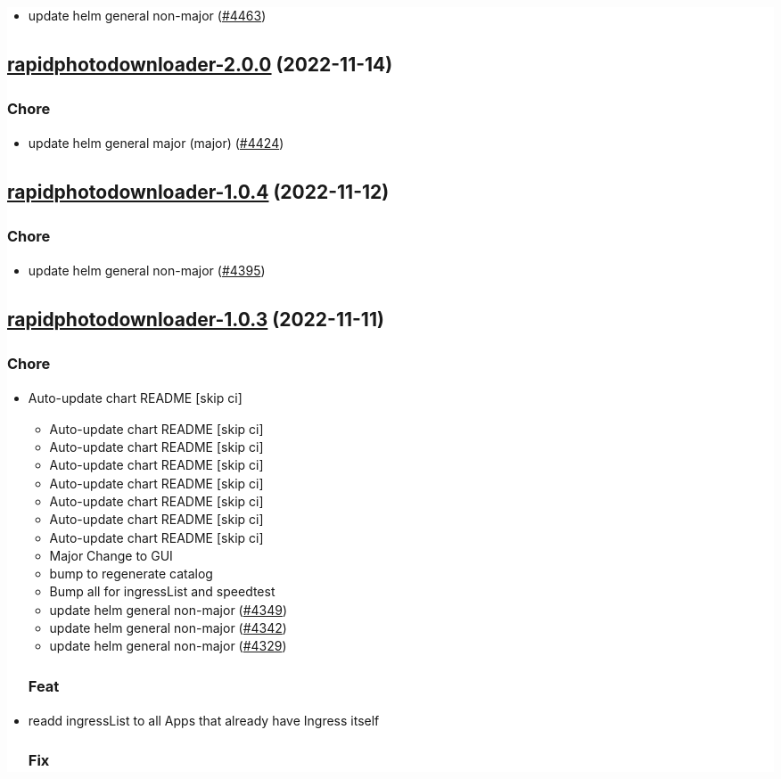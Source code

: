 - update helm general non-major ([#4463](https://github.com/truecharts/charts/issues/4463))
  
  


## [rapidphotodownloader-2.0.0](https://github.com/truecharts/charts/compare/rapidphotodownloader-1.0.4...rapidphotodownloader-2.0.0) (2022-11-14)

### Chore

- update helm general major (major) ([#4424](https://github.com/truecharts/charts/issues/4424))
  
  


## [rapidphotodownloader-1.0.4](https://github.com/truecharts/charts/compare/rapidphotodownloader-1.0.3...rapidphotodownloader-1.0.4) (2022-11-12)

### Chore

- update helm general non-major ([#4395](https://github.com/truecharts/charts/issues/4395))
  
  


## [rapidphotodownloader-1.0.3](https://github.com/truecharts/charts/compare/rapidphotodownloader-0.0.35...rapidphotodownloader-1.0.3) (2022-11-11)

### Chore

- Auto-update chart README [skip ci]
  - Auto-update chart README [skip ci]
  - Auto-update chart README [skip ci]
  - Auto-update chart README [skip ci]
  - Auto-update chart README [skip ci]
  - Auto-update chart README [skip ci]
  - Auto-update chart README [skip ci]
  - Auto-update chart README [skip ci]
  - Major Change to GUI
  - bump to regenerate catalog
  - Bump all for ingressList and speedtest
  - update helm general non-major ([#4349](https://github.com/truecharts/charts/issues/4349))
  - update helm general non-major ([#4342](https://github.com/truecharts/charts/issues/4342))
  - update helm general non-major ([#4329](https://github.com/truecharts/charts/issues/4329))
  
  ### Feat

- readd ingressList to all Apps that already have Ingress itself
  
  ### Fix
